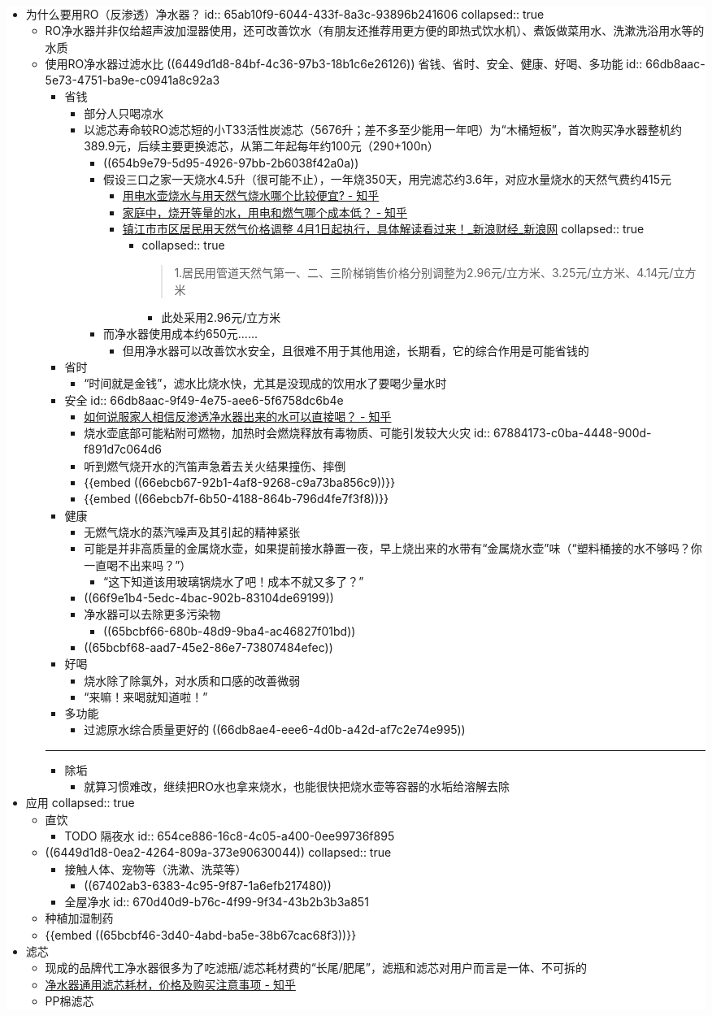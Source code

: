 - 为什么要用RO（反渗透）净水器？
  id:: 65ab10f9-6044-433f-8a3c-93896b241606
  collapsed:: true
	- RO净水器并非仅给超声波加湿器使用，还可改善饮水（有朋友还推荐用更方便的即热式饮水机）、煮饭做菜用水、洗漱洗浴用水等的水质
	- 使用RO净水器过滤水比 ((6449d1d8-84bf-4c36-97b3-18b1c6e26126)) 省钱、省时、安全、健康、好喝、多功能
	  id:: 66db8aac-5e73-4751-ba9e-c0941a8c92a3
		- 省钱
			- 部分人只喝凉水
			- 以滤芯寿命较RO滤芯短的小T33活性炭滤芯（5676升；差不多至少能用一年吧）为“木桶短板”，首次购买净水器整机约389.9元，后续主要更换滤芯，从第二年起每年约100元（290+100n）
				- ((654b9e79-5d95-4926-97bb-2b6038f42a0a))
				- 假设三口之家一天烧水4.5升（很可能不止），一年烧350天，用完滤芯约3.6年，对应水量烧水的天然气费约415元
					- [用电水壶烧水与用天然气烧水哪个比较便宜? - 知乎](https://www.zhihu.com/question/27497297)
					- [家庭中，烧开等量的水，用电和燃气哪个成本低？ - 知乎](https://www.zhihu.com/question/349371245)
					- [镇江市市区居民用天然气价格调整 4月1日起执行，具体解读看过来！_新浪财经_新浪网](https://finance.sina.com.cn/jjxw/2024-03-19/doc-inanweur7017648.shtml)
					  collapsed:: true
						- collapsed:: true
						  >1.居民用管道天然气第一、二、三阶梯销售价格分别调整为2.96元/立方米、3.25元/立方米、4.14元/立方米
							- 此处采用2.96元/立方米
				- 而净水器使用成本约650元......
					- 但用净水器可以改善饮水安全，且很难不用于其他用途，长期看，它的综合作用是可能省钱的
		- 省时
			- “时间就是金钱”，滤水比烧水快，尤其是没现成的饮用水了要喝少量水时
		- 安全
		  id:: 66db8aac-9f49-4e75-aee6-5f6758dc6b4e
			- [如何说服家人相信反渗透净水器出来的水可以直接喝？ - 知乎](https://www.zhihu.com/question/317495077)
			- 烧水壶底部可能粘附可燃物，加热时会燃烧释放有毒物质、可能引发较大火灾
			  id:: 67884173-c0ba-4448-900d-f891d7c064d6
			- 听到燃气烧开水的汽笛声急着去关火结果撞伤、摔倒
			- {{embed ((66ebcb67-92b1-4af8-9268-c9a73ba856c9))}}
			- {{embed ((66ebcb7f-6b50-4188-864b-796d4fe7f3f8))}}
		- 健康
			- 无燃气烧水的蒸汽噪声及其引起的精神紧张
			- 可能是并非高质量的金属烧水壶，如果提前接水静置一夜，早上烧出来的水带有“金属烧水壶”味（“塑料桶接的水不够吗？你一直喝不出来吗？”）
				- “这下知道该用玻璃锅烧水了吧！成本不就又多了？”
			- ((66f9e1b4-5edc-4bac-902b-83104de69199))
			- 净水器可以去除更多污染物
				- ((65bcbf66-680b-48d9-9ba4-ac46827f01bd))
			- ((65bcbf68-aad7-45e2-86e7-73807484efec))
		- 好喝
			- 烧水除了除氯外，对水质和口感的改善微弱
			- “来嘛！来喝就知道啦！”
		- 多功能
			- 过滤原水综合质量更好的 ((66db8ae4-eee6-4d0b-a42d-af7c2e74e995))
		- ---
		- 除垢
			- 就算习惯难改，继续把RO水也拿来烧水，也能很快把烧水壶等容器的水垢给溶解去除
- 应用
  collapsed:: true
	- 直饮
		- TODO 隔夜水
		  id:: 654ce886-16c8-4c05-a400-0ee99736f895
	- ((6449d1d8-0ea2-4264-809a-373e90630044))
	  collapsed:: true
		- 接触人体、宠物等（洗漱、洗菜等）
			- ((67402ab3-6383-4c95-9f87-1a6efb217480))
		- 全屋净水
		  id:: 670d40d9-b76c-4f99-9f34-43b2b3b3a851
	- 种植加湿制药
	- {{embed ((65bcbf46-3d40-4abd-ba5e-38b67cac68f3))}}
- 滤芯
	- 现成的品牌代工净水器很多为了吃滤瓶/滤芯耗材费的“长尾/肥尾”，滤瓶和滤芯对用户而言是一体、不可拆的
	- [净水器通用滤芯耗材，价格及购买注意事项 - 知乎](https://zhuanlan.zhihu.com/p/559711829)
	- PP棉滤芯